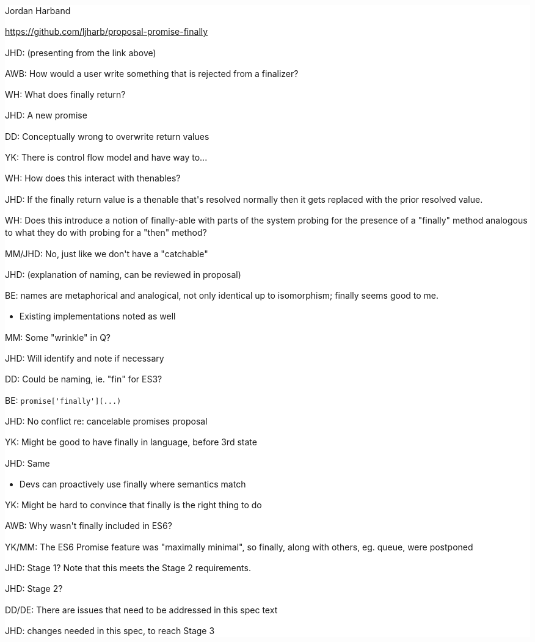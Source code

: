 Jordan Harband

https://github.com/ljharb/proposal-promise-finally


JHD: (presenting from the link above)

AWB: How would a user write something that is rejected from a finalizer?

WH: What does finally return?

JHD: A new promise

DD: Conceptually wrong to overwrite return values

YK: There is control flow model and have way to...

WH: How does this interact with thenables?

JHD: If the finally return value is a thenable that's resolved normally then it gets replaced with the prior resolved value.

WH: Does this introduce a notion of finally-able with parts of the system probing for the presence of a "finally" method analogous to what they do with probing for a "then" method?

MM/JHD: No, just like we don't have a "catchable"

JHD: (explanation of naming, can be reviewed in proposal)

BE: names are metaphorical and analogical, not only identical up to isomorphism; finally seems good to me.

- Existing implementations noted as well

MM: Some "wrinkle" in Q?

JHD: Will identify and note if necessary

DD: Could be naming, ie. "fin" for ES3?

BE: `promise['finally'](...)`

JHD: No conflict re: cancelable promises proposal

YK: Might be good to have finally in language, before 3rd state

JHD: Same

- Devs can proactively use finally where semantics match

YK: Might be hard to convince that finally is the right thing to do

AWB: Why wasn't finally included in ES6?

YK/MM: The ES6 Promise feature was "maximally minimal", so finally, along with others, eg. queue, were postponed

JHD: Stage 1? Note that this meets the Stage 2 requirements. 

JHD: Stage 2?

DD/DE: There are issues that need to be addressed in this spec text

JHD: changes needed in this spec, to reach Stage 3 
